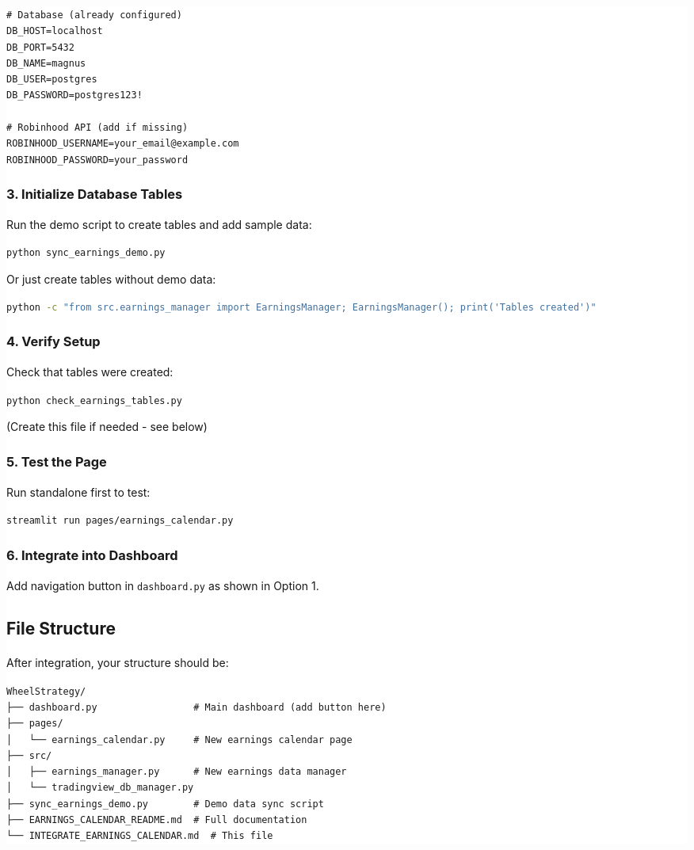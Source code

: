 ```env
# Database (already configured)
DB_HOST=localhost
DB_PORT=5432
DB_NAME=magnus
DB_USER=postgres
DB_PASSWORD=postgres123!

# Robinhood API (add if missing)
ROBINHOOD_USERNAME=your_email@example.com
ROBINHOOD_PASSWORD=your_password
```

### 3. Initialize Database Tables

Run the demo script to create tables and add sample data:

```bash
python sync_earnings_demo.py
```

Or just create tables without demo data:

```bash
python -c "from src.earnings_manager import EarningsManager; EarningsManager(); print('Tables created')"
```

### 4. Verify Setup

Check that tables were created:

```bash
python check_earnings_tables.py
```

(Create this file if needed - see below)

### 5. Test the Page

Run standalone first to test:

```bash
streamlit run pages/earnings_calendar.py
```

### 6. Integrate into Dashboard

Add navigation button in `dashboard.py` as shown in Option 1.

## File Structure

After integration, your structure should be:

```
WheelStrategy/
├── dashboard.py                 # Main dashboard (add button here)
├── pages/
│   └── earnings_calendar.py     # New earnings calendar page
├── src/
│   ├── earnings_manager.py      # New earnings data manager
│   └── tradingview_db_manager.py
├── sync_earnings_demo.py        # Demo data sync script
├── EARNINGS_CALENDAR_README.md  # Full documentation
└── INTEGRATE_EARNINGS_CALENDAR.md  # This file
```
